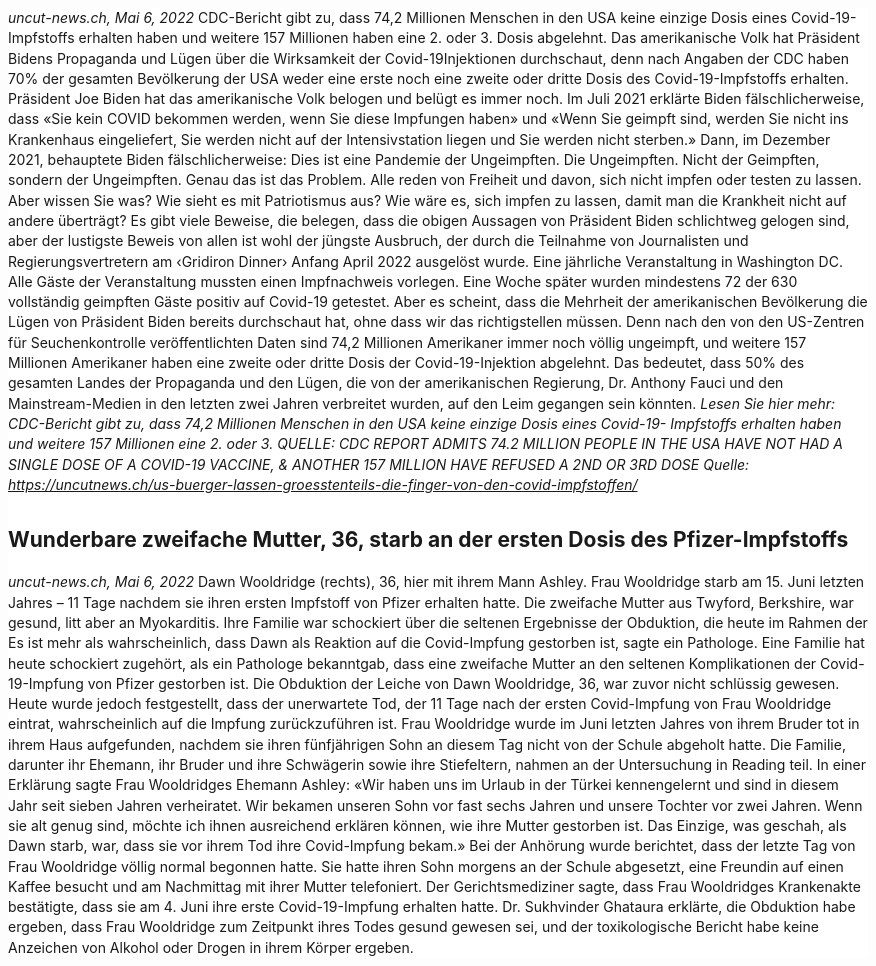 _uncut-news.ch, Mai 6, 2022_ CDC-Bericht gibt zu, dass 74,2 Millionen Menschen in den USA keine einzige Dosis eines Covid-19-Impfstoffs erhalten haben und weitere 157 Millionen haben eine 2. oder 3. Dosis abgelehnt. Das amerikanische Volk hat Präsident Bidens Propaganda und Lügen über die Wirksamkeit der Covid-19Injektionen durchschaut, denn nach Angaben der CDC haben 70% der gesamten Bevölkerung der USA weder eine erste noch eine zweite oder dritte Dosis des Covid-19-Impfstoffs erhalten.
Präsident Joe Biden hat das amerikanische Volk belogen und belügt es immer noch. Im Juli 2021 erklärte Biden fälschlicherweise, dass «Sie kein COVID bekommen werden, wenn Sie diese Impfungen haben» und «Wenn Sie geimpft sind, werden Sie nicht ins Krankenhaus eingeliefert, Sie werden nicht auf der Intensivstation liegen und Sie werden nicht sterben.» Dann, im Dezember 2021, behauptete Biden fälschlicherweise: Dies ist eine Pandemie der Ungeimpften.
Die Ungeimpften. Nicht der Geimpften, sondern der Ungeimpften. Genau das ist das Problem. Alle reden von Freiheit und davon, sich nicht impfen oder testen zu lassen. Aber wissen Sie was? Wie sieht es mit Patriotismus aus? Wie wäre es, sich impfen zu lassen, damit man die Krankheit nicht auf andere überträgt? Es gibt viele Beweise, die belegen, dass die obigen Aussagen von Präsident Biden schlichtweg gelogen sind, aber der lustigste Beweis von allen ist wohl der jüngste Ausbruch, der durch die Teilnahme von Journalisten und Regierungsvertretern am ‹Gridiron Dinner› Anfang April 2022 ausgelöst wurde. Eine jährliche Veranstaltung in Washington DC. Alle Gäste der Veranstaltung mussten einen Impfnachweis vorlegen. Eine Woche später wurden mindestens 72 der 630 vollständig geimpften Gäste positiv auf Covid-19 getestet.
Aber es scheint, dass die Mehrheit der amerikanischen Bevölkerung die Lügen von Präsident Biden bereits durchschaut hat, ohne dass wir das richtigstellen müssen. Denn nach den von den US-Zentren für Seuchenkontrolle veröffentlichten Daten sind 74,2 Millionen Amerikaner immer noch völlig ungeimpft, und weitere 157 Millionen Amerikaner haben eine zweite oder dritte Dosis der Covid-19-Injektion abgelehnt.
Das bedeutet, dass 50% des gesamten Landes der Propaganda und den Lügen, die von der amerikanischen Regierung, Dr. Anthony Fauci und den Mainstream-Medien in den letzten zwei Jahren verbreitet wurden, auf den Leim gegangen sein könnten.
_Lesen Sie hier mehr: CDC-Bericht gibt zu, dass 74,2 Millionen Menschen in den USA keine einzige Dosis eines Covid-19-_ _Impfstoffs erhalten haben und weitere 157 Millionen eine 2. oder 3._ _QUELLE: CDC REPORT ADMITS 74.2 MILLION PEOPLE IN THE USA HAVE NOT HAD A SINGLE DOSE OF A COVID-19_ _VACCINE, & ANOTHER 157 MILLION HAVE REFUSED A 2ND OR 3RD DOSE_ _Quelle: https://uncutnews.ch/us-buerger-lassen-groesstenteils-die-finger-von-den-covid-impfstoffen/_
## Wunderbare zweifache Mutter, 36, starb an der ersten Dosis des Pfizer-Impfstoffs
_uncut-news.ch, Mai 6, 2022_ Dawn Wooldridge (rechts), 36, hier mit ihrem Mann Ashley. Frau Wooldridge starb am 15. Juni letzten Jahres – 11 Tage nachdem sie ihren ersten Impfstoff von Pfizer erhalten hatte.
Die zweifache Mutter aus Twyford, Berkshire, war gesund, litt aber an Myokarditis. Ihre Familie war schockiert über die seltenen Ergebnisse der Obduktion, die heute im Rahmen der Es ist mehr als wahrscheinlich, dass Dawn als Reaktion auf die Covid-Impfung gestorben ist, sagte ein Pathologe. Eine Familie hat heute schockiert zugehört, als ein Pathologe bekanntgab, dass eine zweifache Mutter an den seltenen Komplikationen der Covid-19-Impfung von Pfizer gestorben ist.
Die Obduktion der Leiche von Dawn Wooldridge, 36, war zuvor nicht schlüssig gewesen. Heute wurde jedoch festgestellt, dass der unerwartete Tod, der 11 Tage nach der ersten Covid-Impfung von Frau Wooldridge eintrat, wahrscheinlich auf die Impfung zurückzuführen ist.
Frau Wooldridge wurde im Juni letzten Jahres von ihrem Bruder tot in ihrem Haus aufgefunden, nachdem sie ihren fünfjährigen Sohn an diesem Tag nicht von der Schule abgeholt hatte.
Die Familie, darunter ihr Ehemann, ihr Bruder und ihre Schwägerin sowie ihre Stiefeltern, nahmen an der Untersuchung in Reading teil.
In einer Erklärung sagte Frau Wooldridges Ehemann Ashley: «Wir haben uns im Urlaub in der Türkei kennengelernt und sind in diesem Jahr seit sieben Jahren verheiratet. Wir bekamen unseren Sohn vor fast sechs Jahren und unsere Tochter vor zwei Jahren.
Wenn sie alt genug sind, möchte ich ihnen ausreichend erklären können, wie ihre Mutter gestorben ist. Das Einzige, was geschah, als Dawn starb, war, dass sie vor ihrem Tod ihre Covid-Impfung bekam.» Bei der Anhörung wurde berichtet, dass der letzte Tag von Frau Wooldridge völlig normal begonnen hatte. Sie hatte ihren Sohn morgens an der Schule abgesetzt, eine Freundin auf einen Kaffee besucht und am Nachmittag mit ihrer Mutter telefoniert.
Der Gerichtsmediziner sagte, dass Frau Wooldridges Krankenakte bestätigte, dass sie am 4. Juni ihre erste Covid-19-Impfung erhalten hatte.
Dr. Sukhvinder Ghataura erklärte, die Obduktion habe ergeben, dass Frau Wooldridge zum Zeitpunkt ihres Todes gesund gewesen sei, und der toxikologische Bericht habe keine Anzeichen von Alkohol oder Drogen in ihrem Körper ergeben.